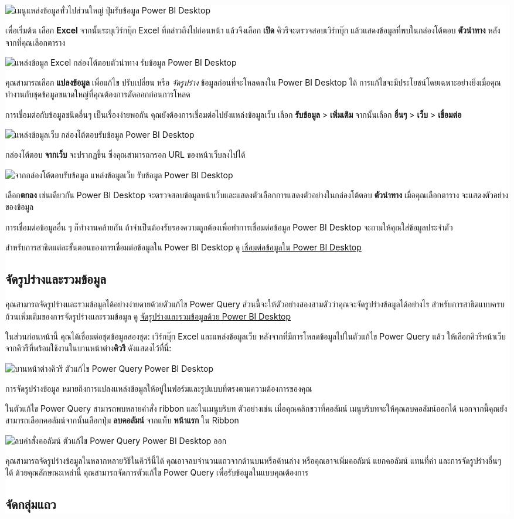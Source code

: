 ![เมนูแหล่งข้อมูลทั่วไปส่วนใหญ่ ปุ่มรับข้อมูล Power BI Desktop](media/desktop-common-query-tasks/commonquerytasks_getdata.png)

เพื่อเริ่มต้น เลือก **Excel** จากนั้นระบุเวิร์กบุ๊ก Excel ที่กล่าวถึงไปก่อนหน้า แล้วจึงเลือก **เปิด** คิวรีจะตรวจสอบเวิร์กบุ๊ก แล้วแสดงข้อมูลที่พบในกล่องโต้ตอบ **ตัวนำทาง** หลังจากที่คุณเลือกตาราง

![แหล่งข้อมูล Excel กล่องโต้ตอบตัวนำทาง รับข้อมูล Power BI Desktop](media/desktop-common-query-tasks/commonquerytasks_navigator.png)

คุณสามารถเลือก **แปลงข้อมูล** เพื่อแก้ไข ปรับเปลี่ยน  หรือ *จัดรูปร่าง* ข้อมูลก่อนที่จะโหลดลงใน Power BI Desktop ได้ การแก้ไขจะมีประโยชน์โดยเฉพาะอย่างยิ่งเมื่อคุณทำงานกับชุดข้อมูลขนาดใหญ่ที่คุณต้องการตัดออกก่อนการโหลด

การเชื่อมต่อกับข้อมูลชนิดอื่นๆ เป็นเรื่องง่ายพอกัน คุณยังต้องการเชื่อมต่อไปยังแหล่งข้อมูลเว็บ เลือก **รับข้อมูล** > **เพิ่มเติม** จากนั้นเลือก **อื่นๆ** > **เว็บ** > **เชื่อมต่อ**

![แหล่งข้อมูลเว็บ กล่องโต้ตอบรับข้อมูล Power BI Desktop](media/desktop-common-query-tasks/commonquerytasks_getdata_other.png)

กล่องโต้ตอบ **จากเว็บ** จะปรากฏขึ้น ซึ่งคุณสามารถกรอก URL ของหน้าเว็บลงไปได้

![จากกล่องโต้ตอบรับข้อมูล แหล่งข้อมูลเว็บ รับข้อมูล Power BI Desktop](media/desktop-common-query-tasks/datasources_fromwebbox.png)

เลือก**ตกลง** เช่นเดียวกัน Power BI Desktop จะตรวจสอบข้อมูลหน้าเว็บและแสดงตัวเลือกการแสดงตัวอย่างในกล่องโต้ตอบ **ตัวนำทาง** เมื่อคุณเลือกตาราง จะแสดงตัวอย่างของข้อมูล

การเชื่อมต่อข้อมูลอื่น ๆ ก็ทำงานคล้ายกัน ถ้าจำเป็นต้องรับรองความถูกต้องเพื่อทำการเชื่อมต่อข้อมูล Power BI Desktop จะถามให้คุณใส่ข้อมูลประจำตัว

สำหรับการสาธิตแต่ละขั้นตอนของการเชื่อมต่อข้อมูลใน Power BI Desktop ดู [เชื่อมต่อข้อมูลใน Power BI Desktop](../connect-data/desktop-connect-to-data.md)

## <a name="shape-and-combine-data"></a>จัดรูปร่างและรวมข้อมูล

คุณสามารถจัดรูปร่างและรวมข้อมูลได้อย่างง่ายดายด้วยตัวแก้ไข Power Query ส่วนนี้จะให้ตัวอย่างสองสามตัวว่าคุณจะจัดรูปร่างข้อมูลได้อย่างไร สำหรับการสาธิตแบบครบถ้วนเพิ่มเติมของการจัดรูปร่างและรวมข้อมูล ดู [จัดรูปร่างและรวมข้อมูลด้วย Power BI Desktop](../connect-data/desktop-shape-and-combine-data.md)

ในส่วนก่อนหน้านี้ คุณได้เชื่อมต่อชุดข้อมูลสองชุด: เวิร์กบุ๊ก Excel และแหล่งข้อมูลเว็บ หลังจากที่มีการโหลดข้อมูลไปในตัวแก้ไข Power Query แล้ว ให้เลือกคิวรีหน้าเว็บจากคิวรีที่พร้อมใช้งานในบานหน้าต่าง**คิวรี** ดังแสดงไว้ที่นี่:

![บานหน้าต่างคิวรี ตัวแก้ไข Power Query Power BI Desktop](media/desktop-common-query-tasks/commonquerytasks_querypaneloaded.png)

การจัดรูปร่างข้อมูล หมายถึงการแปลงแหล่งข้อมูลให้อยู่ในฟอร์มและรูปแบบที่ตรงตามความต้องการของคุณ

ในตัวแก้ไข Power Query สามารถพบหลายคำสั่ง ribbon และในเมนูบริบท ตัวอย่างเช่น เมื่อคุณคลิกขวาที่คอลัมน์ เมนูบริบทจะให้คุณลบคอลัมน์ออกได้ นอกจากนี้คุณยังสามารถเลือกคอลัมน์จากนั้นเลือกปุ่ม **ลบคอลัมน์** จากแท็บ **หน้าแรก** ใน Ribbon

![ลบคำสั่งคอลัมน์ ตัวแก้ไข Power Query Power BI Desktop ออก](media/desktop-common-query-tasks/commonquerytasks_removecolumns.png)

คุณสามารถจัดรูปร่างข้อมูลในหลากหลายวิธีในคิวรีนี้ได้ คุณอาจลบจำนวนแถวจากด้านบนหรือด้านล่าง หรือคุณอาจเพิ่มคอลัมน์ แยกคอลัมน์ แทนที่ค่า และการจัดรูปร่างอื่นๆ ได้ ด้วยคุณลักษณะเหล่านี้ คุณสามารถจัดการตัวแก้ไข Power Query เพื่อรับข้อมูลในแบบคุณต้องการ

## <a name="group-rows"></a>จัดกลุ่มแถว
